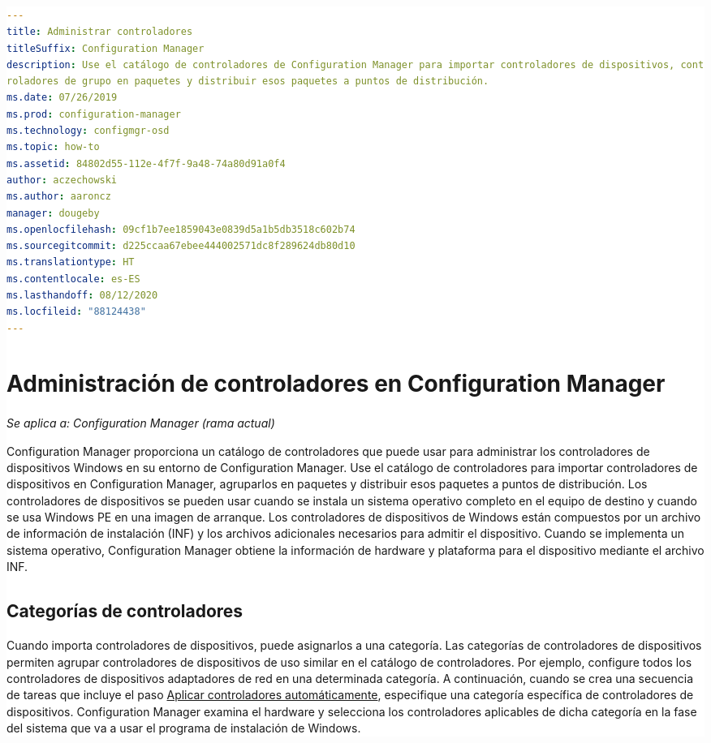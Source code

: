 ```yaml
---
title: Administrar controladores
titleSuffix: Configuration Manager
description: Use el catálogo de controladores de Configuration Manager para importar controladores de dispositivos, controladores de grupo en paquetes y distribuir esos paquetes a puntos de distribución.
ms.date: 07/26/2019
ms.prod: configuration-manager
ms.technology: configmgr-osd
ms.topic: how-to
ms.assetid: 84802d55-112e-4f7f-9a48-74a80d91a0f4
author: aczechowski
ms.author: aaroncz
manager: dougeby
ms.openlocfilehash: 09cf1b7ee1859043e0839d5a1b5db3518c602b74
ms.sourcegitcommit: d225ccaa67ebee444002571dc8f289624db80d10
ms.translationtype: HT
ms.contentlocale: es-ES
ms.lasthandoff: 08/12/2020
ms.locfileid: "88124438"
---
```

# <a name="manage-drivers-in-configuration-manager"></a>Administración de controladores en Configuration Manager

*Se aplica a: Configuration Manager (rama actual)*

Configuration Manager proporciona un catálogo de controladores que puede usar para administrar los controladores de dispositivos Windows en su entorno de Configuration Manager. Use el catálogo de controladores para importar controladores de dispositivos en Configuration Manager, agruparlos en paquetes y distribuir esos paquetes a puntos de distribución. Los controladores de dispositivos se pueden usar cuando se instala un sistema operativo completo en el equipo de destino y cuando se usa Windows PE en una imagen de arranque. Los controladores de dispositivos de Windows están compuestos por un archivo de información de instalación (INF) y los archivos adicionales necesarios para admitir el dispositivo. Cuando se implementa un sistema operativo, Configuration Manager obtiene la información de hardware y plataforma para el dispositivo mediante el archivo INF. 



## <a name="driver-categories"></a><a name="BKMK_DriverCategories"></a> Categorías de controladores

Cuando importa controladores de dispositivos, puede asignarlos a una categoría. Las categorías de controladores de dispositivos permiten agrupar controladores de dispositivos de uso similar en el catálogo de controladores. Por ejemplo, configure todos los controladores de dispositivos adaptadores de red en una determinada categoría. A continuación, cuando se crea una secuencia de tareas que incluye el paso [Aplicar controladores automáticamente](../understand/task-sequence-steps.md#BKMK_AutoApplyDrivers), especifique una categoría específica de controladores de dispositivos. Configuration Manager examina el hardware y selecciona los controladores aplicables de dicha categoría en la fase del sistema que va a usar el programa de instalación de Windows.  
